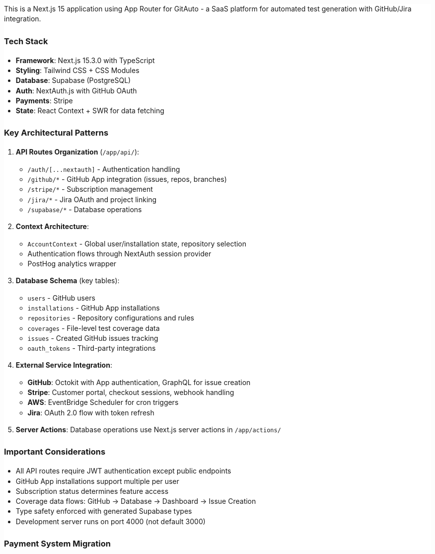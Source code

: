 This is a Next.js 15 application using App Router for GitAuto - a SaaS platform for automated test generation with GitHub/Jira integration.

### Tech Stack

- **Framework**: Next.js 15.3.0 with TypeScript
- **Styling**: Tailwind CSS + CSS Modules
- **Database**: Supabase (PostgreSQL)
- **Auth**: NextAuth.js with GitHub OAuth
- **Payments**: Stripe
- **State**: React Context + SWR for data fetching

### Key Architectural Patterns

1. **API Routes Organization** (`/app/api/`):

   - `/auth/[...nextauth]` - Authentication handling
   - `/github/*` - GitHub App integration (issues, repos, branches)
   - `/stripe/*` - Subscription management
   - `/jira/*` - Jira OAuth and project linking
   - `/supabase/*` - Database operations

2. **Context Architecture**:

   - `AccountContext` - Global user/installation state, repository selection
   - Authentication flows through NextAuth session provider
   - PostHog analytics wrapper

3. **Database Schema** (key tables):

   - `users` - GitHub users
   - `installations` - GitHub App installations
   - `repositories` - Repository configurations and rules
   - `coverages` - File-level test coverage data
   - `issues` - Created GitHub issues tracking
   - `oauth_tokens` - Third-party integrations

4. **External Service Integration**:

   - **GitHub**: Octokit with App authentication, GraphQL for issue creation
   - **Stripe**: Customer portal, checkout sessions, webhook handling
   - **AWS**: EventBridge Scheduler for cron triggers
   - **Jira**: OAuth 2.0 flow with token refresh

5. **Server Actions**: Database operations use Next.js server actions in `/app/actions/`

### Important Considerations

- All API routes require JWT authentication except public endpoints
- GitHub App installations support multiple per user
- Subscription status determines feature access
- Coverage data flows: GitHub → Database → Dashboard → Issue Creation
- Type safety enforced with generated Supabase types
- Development server runs on port 4000 (not default 3000)

### Payment System Migration
